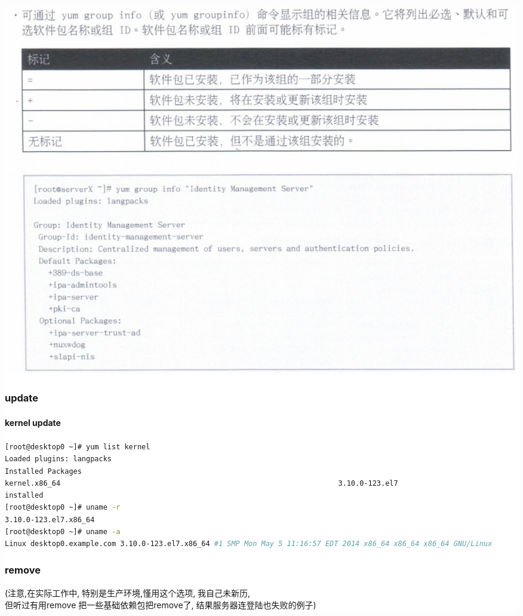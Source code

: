 ![](res/yum_group_info.png)

### update
#### kernel update
```bash
[root@desktop0 ~]# yum list kernel
Loaded plugins: langpacks
Installed Packages
kernel.x86_64                                                                 3.10.0-123.el7                                                                 installed
[root@desktop0 ~]# uname -r
3.10.0-123.el7.x86_64
[root@desktop0 ~]# uname -a
Linux desktop0.example.com 3.10.0-123.el7.x86_64 #1 SMP Mon May 5 11:16:57 EDT 2014 x86_64 x86_64 x86_64 GNU/Linux
```

### remove

(注意,在实际工作中, 特别是生产环境,慬用这个选项, 我自己未新历, <br>
但听过有用remove 把一些基础依赖包把remove了, 结果服务器连登陆也失败的例子)
